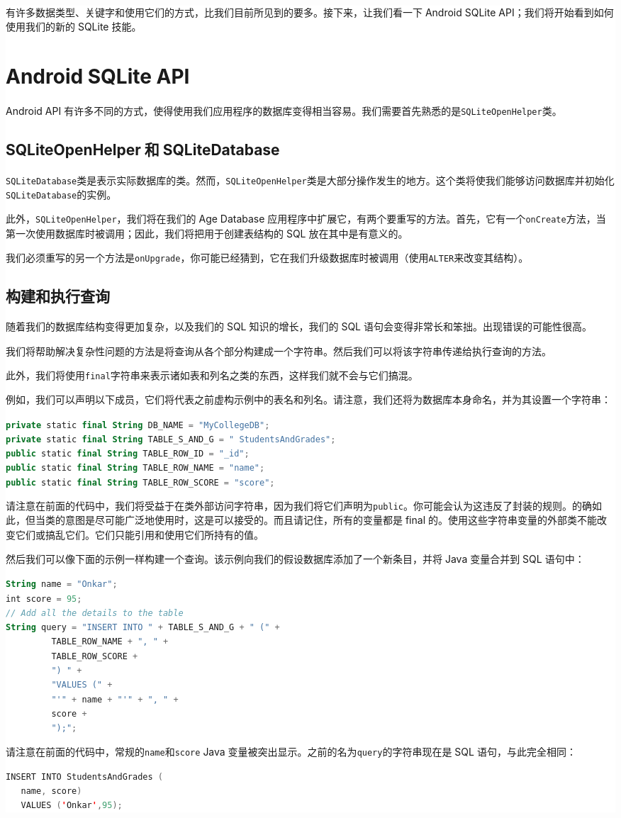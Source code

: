 有许多数据类型、关键字和使用它们的方式，比我们目前所见到的要多。接下来，让我们看一下 Android SQLite API；我们将开始看到如何使用我们的新的 SQLite 技能。

# Android SQLite API

Android API 有许多不同的方式，使得使用我们应用程序的数据库变得相当容易。我们需要首先熟悉的是`SQLiteOpenHelper`类。

## SQLiteOpenHelper 和 SQLiteDatabase

`SQLiteDatabase`类是表示实际数据库的类。然而，`SQLiteOpenHelper`类是大部分操作发生的地方。这个类将使我们能够访问数据库并初始化`SQLiteDatabase`的实例。

此外，`SQLiteOpenHelper`，我们将在我们的 Age Database 应用程序中扩展它，有两个要重写的方法。首先，它有一个`onCreate`方法，当第一次使用数据库时被调用；因此，我们将把用于创建表结构的 SQL 放在其中是有意义的。

我们必须重写的另一个方法是`onUpgrade`，你可能已经猜到，它在我们升级数据库时被调用（使用`ALTER`来改变其结构）。

## 构建和执行查询

随着我们的数据库结构变得更加复杂，以及我们的 SQL 知识的增长，我们的 SQL 语句会变得非常长和笨拙。出现错误的可能性很高。

我们将帮助解决复杂性问题的方法是将查询从各个部分构建成一个字符串。然后我们可以将该字符串传递给执行查询的方法。

此外，我们将使用`final`字符串来表示诸如表和列名之类的东西，这样我们就不会与它们搞混。

例如，我们可以声明以下成员，它们将代表之前虚构示例中的表名和列名。请注意，我们还将为数据库本身命名，并为其设置一个字符串：

```kt
private static final String DB_NAME = "MyCollegeDB";
private static final String TABLE_S_AND_G = " StudentsAndGrades";
public static final String TABLE_ROW_ID = "_id";
public static final String TABLE_ROW_NAME = "name";
public static final String TABLE_ROW_SCORE = "score";
```

请注意在前面的代码中，我们将受益于在类外部访问字符串，因为我们将它们声明为`public`。你可能会认为这违反了封装的规则。的确如此，但当类的意图是尽可能广泛地使用时，这是可以接受的。而且请记住，所有的变量都是 final 的。使用这些字符串变量的外部类不能改变它们或搞乱它们。它们只能引用和使用它们所持有的值。

然后我们可以像下面的示例一样构建一个查询。该示例向我们的假设数据库添加了一个新条目，并将 Java 变量合并到 SQL 语句中：

```kt
String name = "Onkar";
int score = 95;
// Add all the details to the table
String query = "INSERT INTO " + TABLE_S_AND_G + " (" +
         TABLE_ROW_NAME + ", " +
         TABLE_ROW_SCORE +
         ") " +
         "VALUES (" +
         "'" + name + "'" + ", " +
         score +
         ");"; 
```

请注意在前面的代码中，常规的`name`和`score` Java 变量被突出显示。之前的名为`query`的字符串现在是 SQL 语句，与此完全相同：

```kt
INSERT INTO StudentsAndGrades (
   name, score)
   VALUES ('Onkar',95);
```
